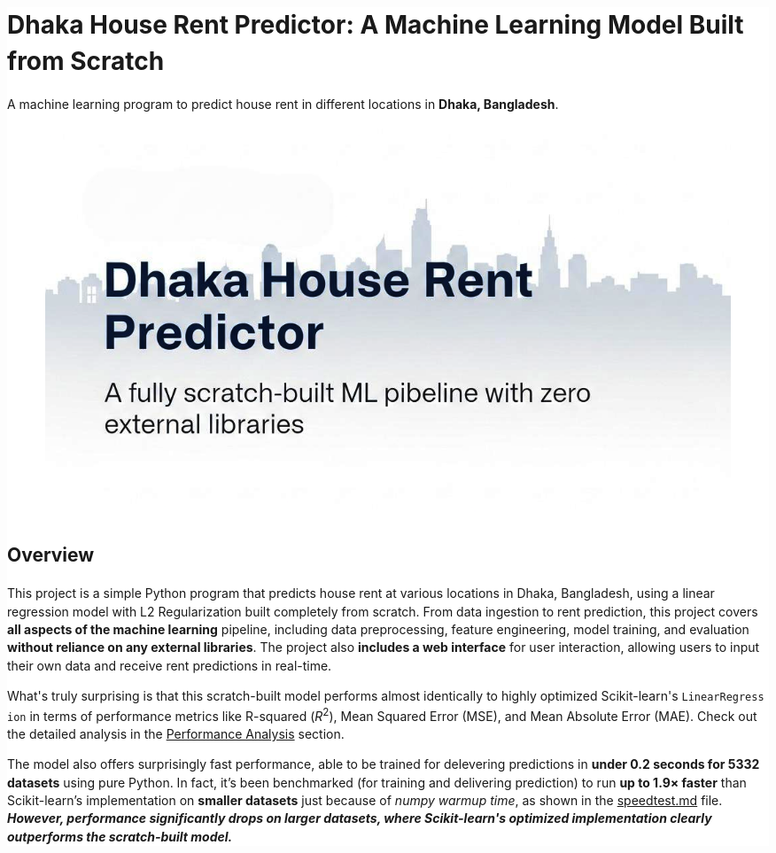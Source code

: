# Dhaka House Rent Predictor: A Machine Learning Model Built from Scratch

A machine learning program to predict house rent in different locations in **Dhaka, Bangladesh**.

<p align="center">
  <img src="./images/banner.png" alt="banner" width="90%" />
</p>

## Overview

This project is a simple Python program that predicts house rent at various locations in Dhaka, Bangladesh, using a linear regression model with L2 Regularization built completely from scratch. From data ingestion to rent prediction, this project covers **all aspects of the machine learning** pipeline, including data preprocessing, feature engineering, model training, and evaluation **without reliance on any external libraries**. The project also **includes a web interface** for user interaction, allowing users to input their own data and receive rent predictions in real-time.

What's truly surprising is that this scratch-built model performs almost identically to highly optimized Scikit-learn's `LinearRegression` in terms of performance metrics like R-squared ($R^2$), Mean Squared Error (MSE), and Mean Absolute Error (MAE). Check out the detailed analysis in the [Performance Analysis](#performance-analysis-against-scikit-learn) section.

The model also offers surprisingly fast performance, able to be trained for delevering predictions in **under 0.2 seconds for 5332 datasets** using pure Python. In fact, it’s been benchmarked (for training and delivering prediction) to run **up to 1.9× faster** than Scikit-learn’s implementation on **smaller datasets** just because of _numpy warmup time_, as shown in the [speedtest.md](./speedtest.md) file. **_However, performance significantly drops on larger datasets, where Scikit-learn's optimized implementation clearly outperforms the scratch-built model._**
